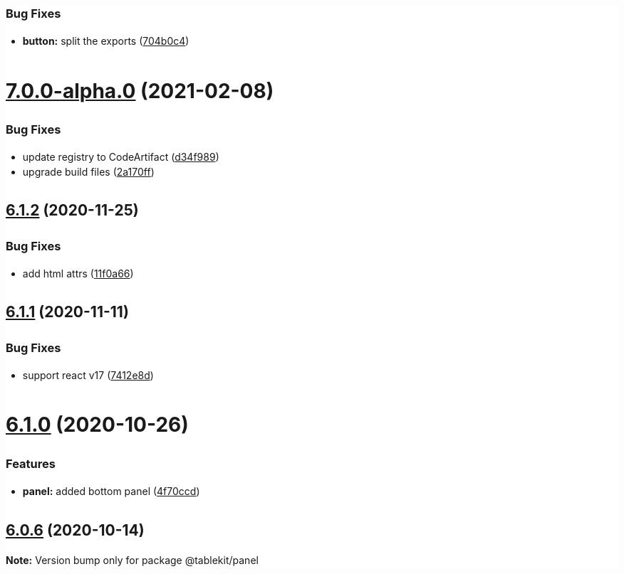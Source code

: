 ### Bug Fixes

- **button:** split the exports ([704b0c4](https://gitlab.com/tablecheck/frontend/tablekit/commit/704b0c4cfa6567721bcff59371640c35d6fd1627))

# [7.0.0-alpha.0](https://gitlab.com/tablecheck/frontend/tablekit/compare/@tablekit/panel@6.1.2...@tablekit/panel@7.0.0-alpha.0) (2021-02-08)

### Bug Fixes

- update registry to CodeArtifact ([d34f989](https://gitlab.com/tablecheck/frontend/tablekit/commit/d34f989cedded40c7b2ff44d1421614c935c069d))
- upgrade build files ([2a170ff](https://gitlab.com/tablecheck/frontend/tablekit/commit/2a170ffd00fb11b482de5be526e336f75e5ef4b8))

## [6.1.2](https://gitlab.com/tablecheck/frontend/tablekit/compare/@tablekit/panel@6.1.1...@tablekit/panel@6.1.2) (2020-11-25)

### Bug Fixes

- add html attrs ([11f0a66](https://gitlab.com/tablecheck/frontend/tablekit/commit/11f0a666d6343d9ec413b0a07b63ce220f9afe43))

## [6.1.1](https://gitlab.com/tablecheck/frontend/tablekit/compare/@tablekit/panel@6.1.0...@tablekit/panel@6.1.1) (2020-11-11)

### Bug Fixes

- support react v17 ([7412e8d](https://gitlab.com/tablecheck/frontend/tablekit/commit/7412e8df9786a9d03b3294d3711d619e1ae0cc0c))

# [6.1.0](https://gitlab.com/tablecheck/frontend/tablekit/compare/@tablekit/panel@6.0.6...@tablekit/panel@6.1.0) (2020-10-26)

### Features

- **panel:** added bottom panel ([4f70ccd](https://gitlab.com/tablecheck/frontend/tablekit/commit/4f70ccd659efb7ef703b0bb278211f5e2ba87cad))

## [6.0.6](https://gitlab.com/tablecheck/frontend/tablekit/compare/@tablekit/panel@6.0.5...@tablekit/panel@6.0.6) (2020-10-14)

**Note:** Version bump only for package @tablekit/panel
